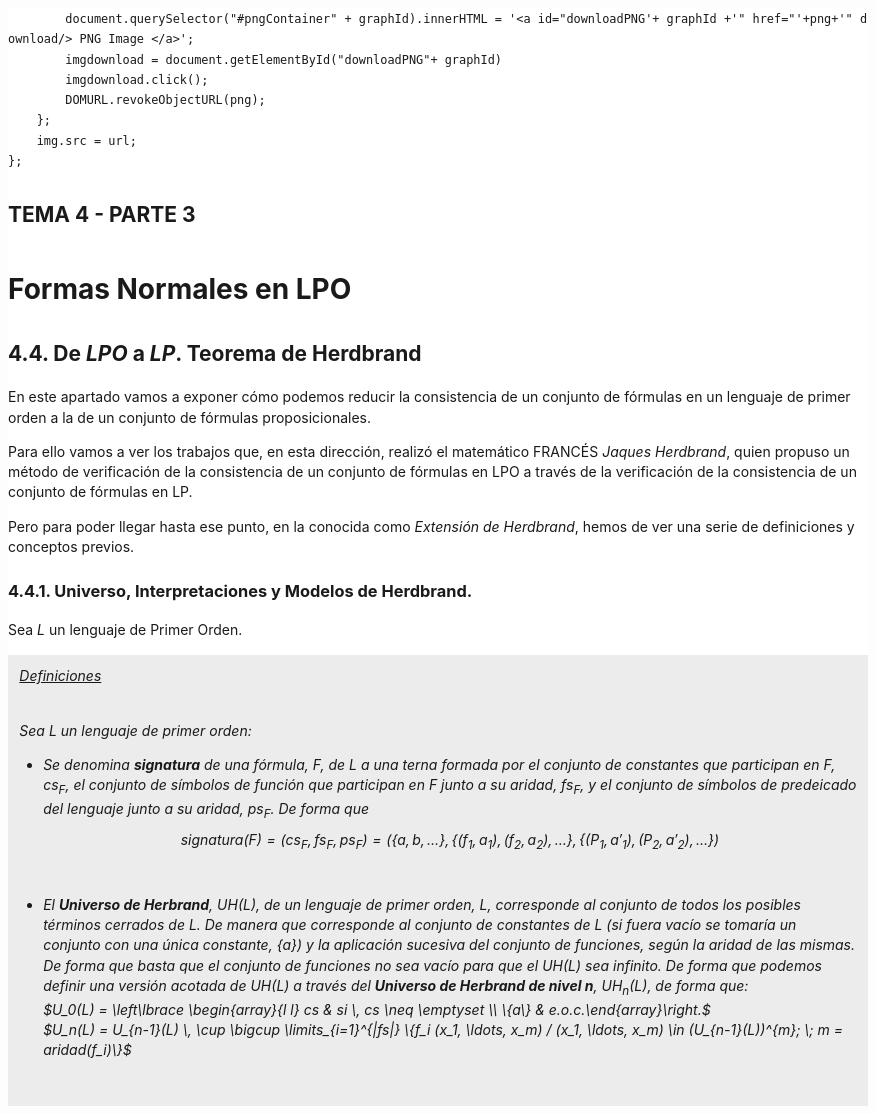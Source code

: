            document.querySelector("#pngContainer" + graphId).innerHTML = '<a id="downloadPNG'+ graphId +'" href="'+png+'" download/> PNG Image </a>';
            imgdownload = document.getElementById("downloadPNG"+ graphId)
            imgdownload.click();
            DOMURL.revokeObjectURL(png);
        };
        img.src = url;
    };
</script>


## **TEMA 4** - PARTE 3
Formas Normales en LPO
====================

4.4. De *LPO* a *LP*. Teorema de Herdbrand
----------------------------

En este apartado vamos a exponer cómo podemos reducir la consistencia de un conjunto de fórmulas en un lenguaje de primer orden a la de un conjunto de fórmulas proposicionales.

Para ello vamos a ver los trabajos que, en esta dirección, realizó el matemático FRANCÉS *Jaques Herdbrand*, quien propuso un método de verificación de la consistencia de un conjunto de fórmulas en LPO a través de la verificación de la consistencia de un conjunto de fórmulas en LP.

Pero para poder llegar hasta ese punto, en la conocida como *Extensión de Herdbrand*, hemos de ver una serie de definiciones y conceptos previos.

### 4.4.1. Universo, Interpretaciones y Modelos de Herdbrand.

Sea $L$ un lenguaje de Primer Orden.

<div style="padding:0.3cm; background-color:#ECECEC; font-style:italic;">
<u> Definiciones</u><br> <br>

Sea $L$ un lenguaje de primer orden:

- Se denomina **signatura** de una fórmula, $F$, de $L$ a una terna formada por el conjunto de constantes que participan en $F$, $cs_F$, el conjunto de símbolos de función que participan en $F$ junto a su aridad, $fs_F$, y el conjunto de símbolos de predeicado del lenguaje junto a su aridad, $ps_F$. De forma que $$signatura(F) = (cs_F, fs_F, ps_F) = \left( \{a, b, \ldots\}, \{(f_1, a_1), (f_2, a_2), \ldots \},  \{(P_1, a'_1), (P_2, a'_2),  \ldots \}\right)$$<br>

- El **Universo de Herbrand**, $UH(L)$, de un lenguaje de primer orden, $L$, corresponde al conjunto de todos los posibles términos cerrados de $L$. De manera que corresponde al conjunto de constantes de $L$ (si fuera vacío se tomaría un conjunto con una única constante, $\{a\}$) y la aplicación sucesiva del conjunto de funciones, según la aridad de las mismas.<br>
De forma que basta que el conjunto de funciones no sea vacío para que el $UH(L)$ sea infinito. De forma que podemos definir una versión acotada de $UH(L)$ a través del **Universo de Herbrand de nivel $n$**, $UH_n(L)$, de forma que:<br>$U_0(L) = \left\lbrace \begin{array}{l l} cs & si \, cs \neq \emptyset \\ \{a\} & e.o.c.\end{array}\right.$ <br>
$U_n(L) = U_{n-1}(L)  \, \cup \bigcup \limits_{i=1}^{|fs|} \{f_i (x_1, \ldots, x_m) / (x_1, \ldots, x_m) \in (U_{n-1}(L))^{m}; \; m = aridad(f_i)\}$<br><br>
